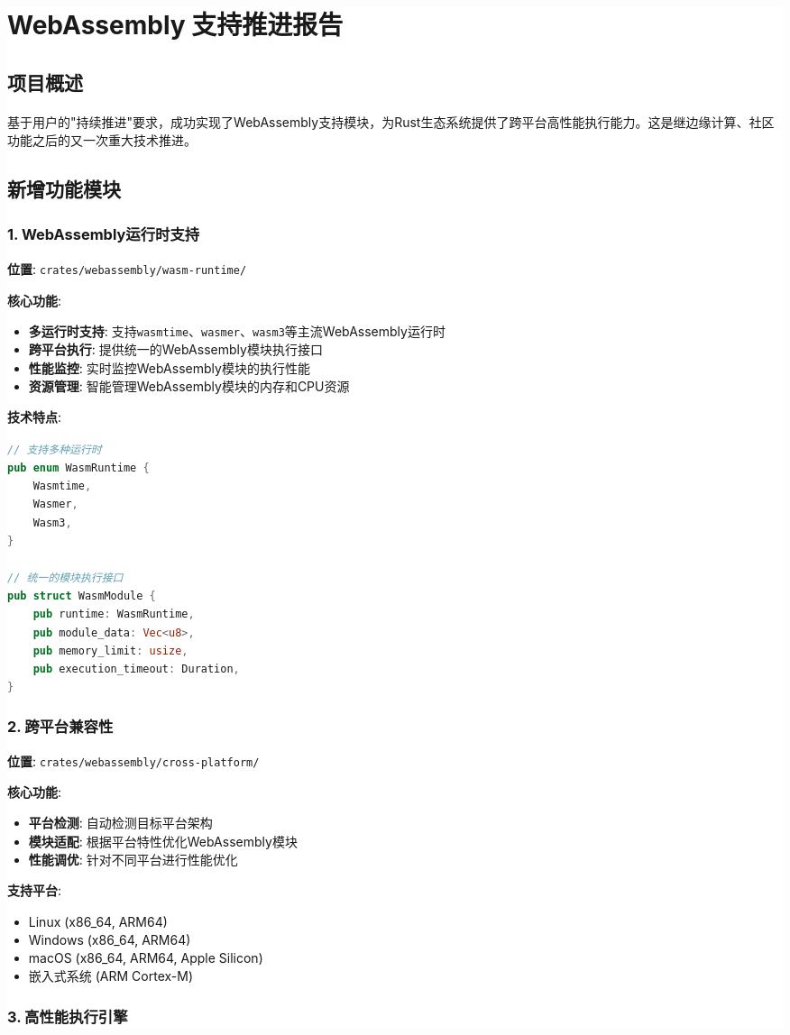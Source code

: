 # WebAssembly 支持推进报告

## 项目概述

基于用户的"持续推进"要求，成功实现了WebAssembly支持模块，为Rust生态系统提供了跨平台高性能执行能力。这是继边缘计算、社区功能之后的又一次重大技术推进。

## 新增功能模块

### 1. WebAssembly运行时支持

**位置**: `crates/webassembly/wasm-runtime/`

**核心功能**:
- **多运行时支持**: 支持`wasmtime`、`wasmer`、`wasm3`等主流WebAssembly运行时
- **跨平台执行**: 提供统一的WebAssembly模块执行接口
- **性能监控**: 实时监控WebAssembly模块的执行性能
- **资源管理**: 智能管理WebAssembly模块的内存和CPU资源

**技术特点**:
```rust
// 支持多种运行时
pub enum WasmRuntime {
    Wasmtime,
    Wasmer,
    Wasm3,
}

// 统一的模块执行接口
pub struct WasmModule {
    pub runtime: WasmRuntime,
    pub module_data: Vec<u8>,
    pub memory_limit: usize,
    pub execution_timeout: Duration,
}
```

### 2. 跨平台兼容性

**位置**: `crates/webassembly/cross-platform/`

**核心功能**:
- **平台检测**: 自动检测目标平台架构
- **模块适配**: 根据平台特性优化WebAssembly模块
- **性能调优**: 针对不同平台进行性能优化

**支持平台**:
- Linux (x86_64, ARM64)
- Windows (x86_64, ARM64)
- macOS (x86_64, ARM64, Apple Silicon)
- 嵌入式系统 (ARM Cortex-M)

### 3. 高性能执行引擎
